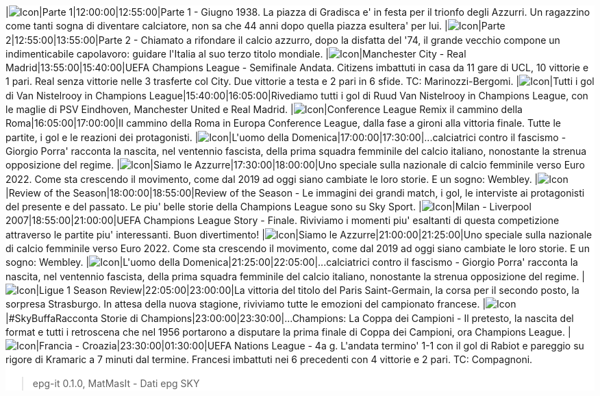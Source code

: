 |![Icon](https://guidatv.sky.it/uuid/2e1c39d0-f9ce-4973-a924-961af700a763/cover?md5ChecksumParam=d0915ec94983a5ea43638d7df6409f8f)|Parte 1|12:00:00|12:55:00|Parte 1 - Giugno 1938. La piazza di Gradisca e&#039; in festa per il trionfo degli Azzurri. Un ragazzino come tanti sogna di diventare calciatore, non sa che 44 anni dopo quella piazza esultera&#039; per lui.
|![Icon](https://guidatv.sky.it/uuid/bdf7bf71-278c-453c-aaac-0d945eda4011/cover?md5ChecksumParam=2f3e52cc4a713962ed3db45f672eb675)|Parte 2|12:55:00|13:55:00|Parte 2 - Chiamato a rifondare il calcio azzurro, dopo la disfatta del &#039;74, il grande vecchio compone un indimenticabile capolavoro: guidare l&#039;Italia al suo terzo titolo mondiale.
|![Icon](https://guidatv.sky.it/uuid/364d46fe-12c6-4dd5-afe0-5db3e1c8f92c/cover?md5ChecksumParam=087427c43ad6497bc84cf60644a58e45)|Manchester City - Real Madrid|13:55:00|15:40:00|UEFA Champions League - Semifinale Andata. Citizens imbattuti in casa da 11 gare di UCL, 10 vittorie e 1 pari. Real senza vittorie nelle 3 trasferte col City. Due vittorie a testa e 2 pari in 6 sfide. TC: Marinozzi-Bergomi.
|![Icon](https://guidatv.sky.it/uuid/fe3c0e6d-261d-48f9-b2d4-5eec82f1a931/cover?md5ChecksumParam=569f77416b639176451725aab46ecc39)|Tutti i gol di Van Nistelrooy in Champions League|15:40:00|16:05:00|Rivediamo tutti i gol di Ruud Van Nistelrooy in Champions League, con le maglie di PSV Eindhoven, Manchester United e Real Madrid.
|![Icon](https://guidatv.sky.it/uuid/0d9c2ef7-027d-4450-b354-a6378e7f8650/cover?md5ChecksumParam=235bb1dc001708c1be9b796473c91871)|Conference League Remix il cammino della Roma|16:05:00|17:00:00|Il cammino della Roma in Europa Conference League, dalla fase a gironi alla vittoria finale. Tutte le partite, i gol e le reazioni dei protagonisti.
|![Icon](https://guidatv.sky.it/uuid/6fbecd76-5625-4e11-8d96-a3553e1a1a71/cover?md5ChecksumParam=d3a22e120c351d0b15a00e2f03d3e28f)|L&#039;uomo della Domenica|17:00:00|17:30:00|...calciatrici contro il fascismo - Giorgio Porra&#039; racconta la nascita, nel ventennio fascista, della prima squadra femminile del calcio italiano, nonostante la strenua opposizione del regime.
|![Icon](https://guidatv.sky.it/uuid/19029287-94f9-486f-b657-a46d0183fd8b/cover?md5ChecksumParam=c3c35e8f039cc37cb8c1d2f0ff9a8344)|Siamo le Azzurre|17:30:00|18:00:00|Uno speciale sulla nazionale di calcio femminile verso Euro 2022. Come sta crescendo il movimento, come dal 2019 ad oggi siano cambiate le loro storie. E un sogno: Wembley.
|![Icon](https://guidatv.sky.it/uuid/613b6e52-924d-4318-af3a-b5261423b25d/cover?md5ChecksumParam=0ae45ab4db55b0e93ddf4bdb18f08658)|Review of the Season|18:00:00|18:55:00|Review of the Season - Le immagini dei grandi match, i gol, le interviste ai protagonisti del presente e del passato. Le piu&#039; belle storie della Champions League sono su Sky Sport.
|![Icon](https://guidatv.sky.it/uuid/04682897-f24b-48f7-bbae-ccb5746f7121/cover?md5ChecksumParam=262a48f22892e62804e0a9da212095e0)|Milan - Liverpool 2007|18:55:00|21:00:00|UEFA Champions League Story - Finale. Riviviamo i momenti piu&#039; esaltanti di questa competizione attraverso le partite piu&#039; interessanti. Buon divertimento!
|![Icon](https://guidatv.sky.it/uuid/19029287-94f9-486f-b657-a46d0183fd8b/cover?md5ChecksumParam=c3c35e8f039cc37cb8c1d2f0ff9a8344)|Siamo le Azzurre|21:00:00|21:25:00|Uno speciale sulla nazionale di calcio femminile verso Euro 2022. Come sta crescendo il movimento, come dal 2019 ad oggi siano cambiate le loro storie. E un sogno: Wembley.
|![Icon](https://guidatv.sky.it/uuid/6fbecd76-5625-4e11-8d96-a3553e1a1a71/cover?md5ChecksumParam=d3a22e120c351d0b15a00e2f03d3e28f)|L&#039;uomo della Domenica|21:25:00|22:05:00|...calciatrici contro il fascismo - Giorgio Porra&#039; racconta la nascita, nel ventennio fascista, della prima squadra femminile del calcio italiano, nonostante la strenua opposizione del regime.
|![Icon](https://guidatv.sky.it/uuid/3af036b9-6b8c-46f4-a03e-c18d114c4243/cover?md5ChecksumParam=088f50b9cf815b015235b17c0f68a54f)|Ligue 1 Season Review|22:05:00|23:00:00|La vittoria del titolo del Paris Saint-Germain, la corsa per il secondo posto, la sorpresa Strasburgo. In attesa della nuova stagione, riviviamo tutte le emozioni del campionato francese.
|![Icon](https://guidatv.sky.it/uuid/37815227-af44-4b95-8dd1-4f61d6f875dd/cover?md5ChecksumParam=6bb178bcf0c8b8c708ad998a395c296d)|#SkyBuffaRacconta Storie di Champions|23:00:00|23:30:00|...Champions: La Coppa dei Campioni - Il pretesto, la nascita del format e tutti i retroscena che nel 1956 portarono a disputare la prima finale di Coppa dei Campioni, ora Champions League.
|![Icon](https://guidatv.sky.it/uuid/e0f7ea96-8e1a-4cca-b7be-aa1574f9eed7/cover?md5ChecksumParam=0e92f8218091040b2d13b58ebb16e6b9)|Francia - Croazia|23:30:00|01:30:00|UEFA Nations League - 4a g. L&#039;andata termino&#039; 1-1 con il gol di Rabiot e pareggio su rigore di Kramaric a 7 minuti dal termine. Francesi imbattuti nei 6 precedenti con 4 vittorie e 2 pari. TC: Compagnoni.



 > epg-it 0.1.0, MatMasIt - Dati epg SKY
